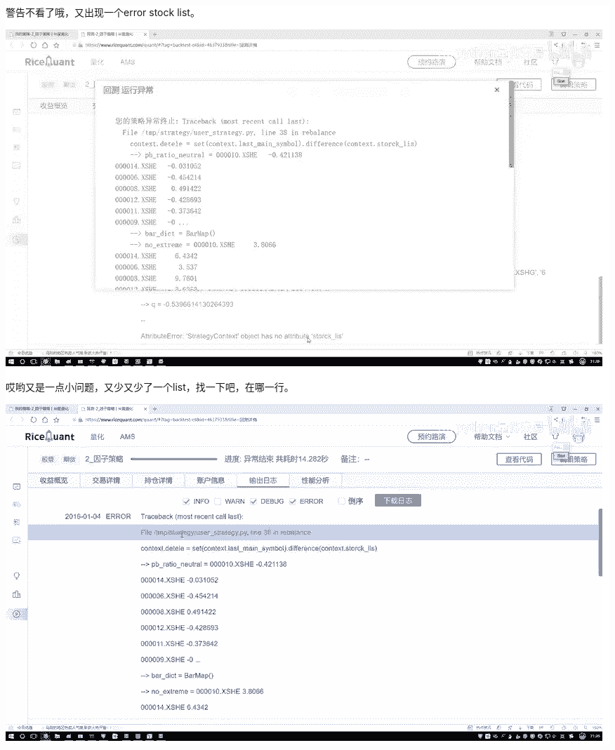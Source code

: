 警告不看了哦，又出现一个error stock list。

![](img/815c4a2a35a223f37fb92de92b997c89_66.png)

哎哟又是一点小问题，又少又少了一个list，找一下吧，在哪一行。

![](img/815c4a2a35a223f37fb92de92b997c89_68.png)
